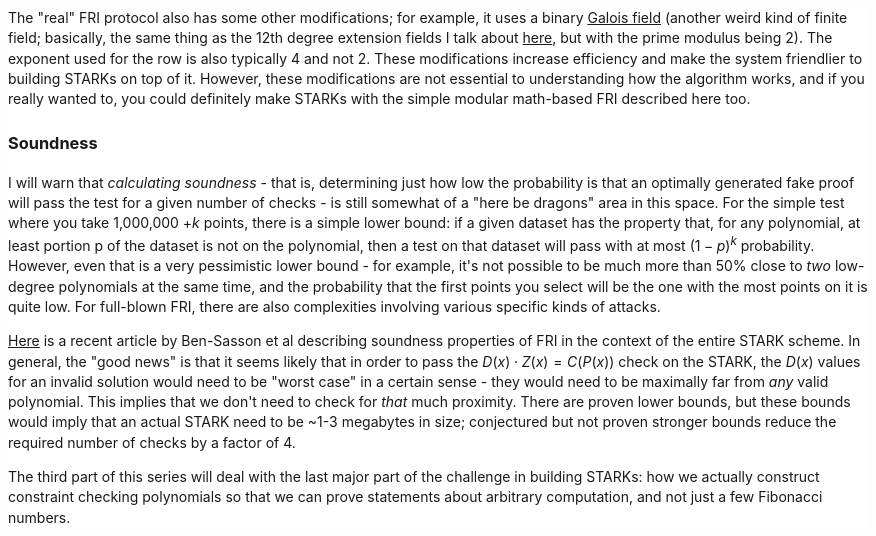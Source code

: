 The "real" FRI protocol also has some other modifications; for example, it uses a binary [Galois field](https://en.wikipedia.org/wiki/Finite_field#Explicit_construction_of_finite_fields) (another weird kind of finite field; basically, the same thing as the 12th degree extension fields I talk about [here](https://medium.com/@VitalikButerin/exploring-elliptic-curve-pairings-c73c1864e627), but with the prime modulus being 2). The exponent used for the row is also typically 4 and not 2. These modifications increase efficiency and make the system friendlier to building STARKs on top of it. However, these modifications are not essential to understanding how the algorithm works, and if you really wanted to, you could definitely make STARKs with the simple modular math-based FRI described here too.

### Soundness

I will warn that _calculating soundness_ - that is, determining just how low the probability is that an optimally generated fake proof will pass the test for a given number of checks - is still somewhat of a "here be dragons" area in this space. For the simple test where you take 1,000,000 $+ k$ points, there is a simple lower bound: if a given dataset has the property that, for any polynomial, at least portion p of the dataset is not on the polynomial, then a test on that dataset will pass with at most $(1-p)^k$ probability. However, even that is a very pessimistic lower bound - for example, it's not possible to be much more than 50% close to _two_ low-degree polynomials at the same time, and the probability that the first points you select will be the one with the most points on it is quite low. For full-blown FRI, there are also complexities involving various specific kinds of attacks.

[Here](https://eccc.weizmann.ac.il/report/2016/149/) is a recent article by Ben-Sasson et al describing soundness properties of FRI in the context of the entire STARK scheme. In general, the "good news" is that it seems likely that in order to pass the $D(x) \cdot Z(x) = C(P(x))$ check on the STARK, the $D(x)$ values for an invalid solution would need to be "worst case" in a certain sense - they would need to be maximally far from _any_ valid polynomial. This implies that we don't need to check for _that_ much proximity. There are proven lower bounds, but these bounds would imply that an actual STARK need to be ~1-3 megabytes in size; conjectured but not proven stronger bounds reduce the required number of checks by a factor of 4.

The third part of this series will deal with the last major part of the challenge in building STARKs: how we actually construct constraint checking polynomials so that we can prove statements about arbitrary computation, and not just a few Fibonacci numbers.
